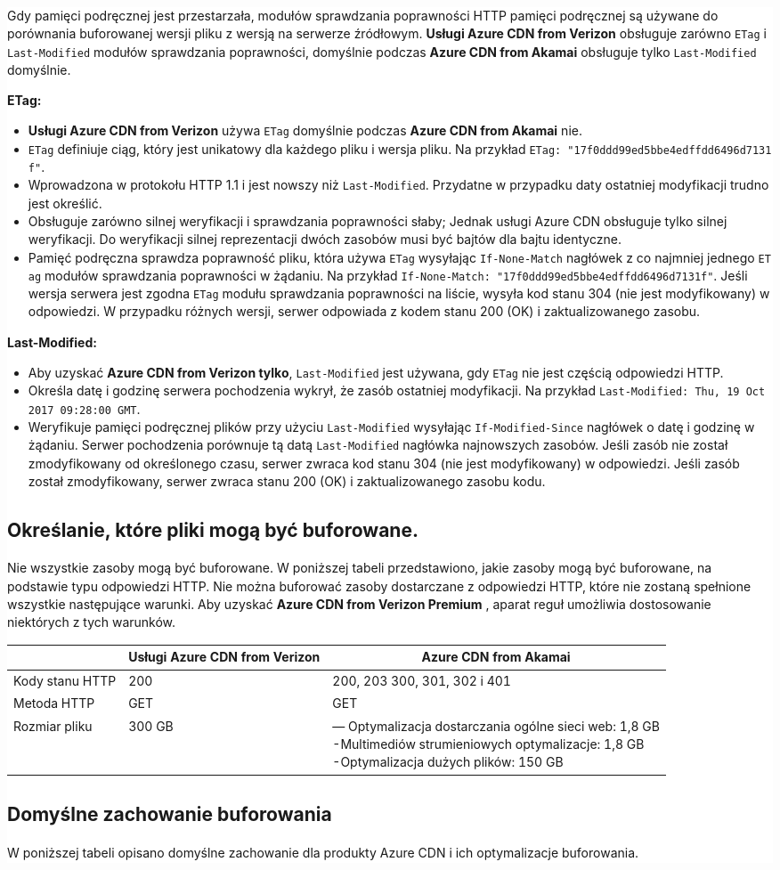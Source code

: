 Gdy pamięci podręcznej jest przestarzała, modułów sprawdzania poprawności HTTP pamięci podręcznej są używane do porównania buforowanej wersji pliku z wersją na serwerze źródłowym. **Usługi Azure CDN from Verizon** obsługuje zarówno `ETag` i `Last-Modified` modułów sprawdzania poprawności, domyślnie podczas **Azure CDN from Akamai** obsługuje tylko `Last-Modified` domyślnie.

**ETag:**
- **Usługi Azure CDN from Verizon** używa `ETag` domyślnie podczas **Azure CDN from Akamai** nie.
- `ETag` definiuje ciąg, który jest unikatowy dla każdego pliku i wersja pliku. Na przykład `ETag: "17f0ddd99ed5bbe4edffdd6496d7131f"`.
- Wprowadzona w protokołu HTTP 1.1 i jest nowszy niż `Last-Modified`. Przydatne w przypadku daty ostatniej modyfikacji trudno jest określić.
- Obsługuje zarówno silnej weryfikacji i sprawdzania poprawności słaby; Jednak usługi Azure CDN obsługuje tylko silnej weryfikacji. Do weryfikacji silnej reprezentacji dwóch zasobów musi być bajtów dla bajtu identyczne. 
- Pamięć podręczna sprawdza poprawność pliku, która używa `ETag` wysyłając `If-None-Match` nagłówek z co najmniej jednego `ETag` modułów sprawdzania poprawności w żądaniu. Na przykład `If-None-Match: "17f0ddd99ed5bbe4edffdd6496d7131f"`. Jeśli wersja serwera jest zgodna `ETag` modułu sprawdzania poprawności na liście, wysyła kod stanu 304 (nie jest modyfikowany) w odpowiedzi. W przypadku różnych wersji, serwer odpowiada z kodem stanu 200 (OK) i zaktualizowanego zasobu.

**Last-Modified:**
- Aby uzyskać **Azure CDN from Verizon tylko**, `Last-Modified` jest używana, gdy `ETag` nie jest częścią odpowiedzi HTTP. 
- Określa datę i godzinę serwera pochodzenia wykrył, że zasób ostatniej modyfikacji. Na przykład `Last-Modified: Thu, 19 Oct 2017 09:28:00 GMT`.
- Weryfikuje pamięci podręcznej plików przy użyciu `Last-Modified` wysyłając `If-Modified-Since` nagłówek o datę i godzinę w żądaniu. Serwer pochodzenia porównuje tą datą `Last-Modified` nagłówka najnowszych zasobów. Jeśli zasób nie został zmodyfikowany od określonego czasu, serwer zwraca kod stanu 304 (nie jest modyfikowany) w odpowiedzi. Jeśli zasób został zmodyfikowany, serwer zwraca stanu 200 (OK) i zaktualizowanego zasobu kodu.

## <a name="determining-which-files-can-be-cached"></a>Określanie, które pliki mogą być buforowane.

Nie wszystkie zasoby mogą być buforowane. W poniższej tabeli przedstawiono, jakie zasoby mogą być buforowane, na podstawie typu odpowiedzi HTTP. Nie można buforować zasoby dostarczane z odpowiedzi HTTP, które nie zostaną spełnione wszystkie następujące warunki. Aby uzyskać **Azure CDN from Verizon Premium** , aparat reguł umożliwia dostosowanie niektórych z tych warunków.

|                   | Usługi Azure CDN from Verizon | Azure CDN from Akamai            |
|------------------ |------------------------|----------------------------------|
| Kody stanu HTTP | 200                    | 200, 203 300, 301, 302 i 401 |
| Metoda HTTP       | GET                    | GET                              |
| Rozmiar pliku         | 300 GB                 | — Optymalizacja dostarczania ogólne sieci web: 1,8 GB<br />-Multimediów strumieniowych optymalizacje: 1,8 GB<br />-Optymalizacja dużych plików: 150 GB |

## <a name="default-caching-behavior"></a>Domyślne zachowanie buforowania

W poniższej tabeli opisano domyślne zachowanie dla produkty Azure CDN i ich optymalizacje buforowania.
